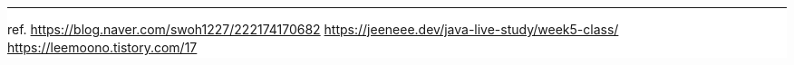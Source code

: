 
***

ref.
https://blog.naver.com/swoh1227/222174170682
https://jeeneee.dev/java-live-study/week5-class/
https://leemoono.tistory.com/17
